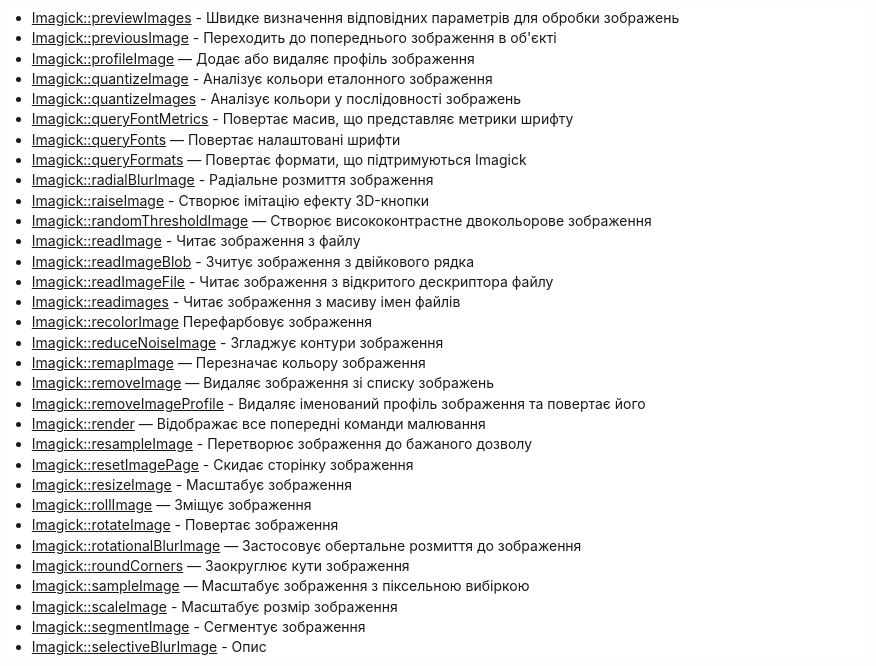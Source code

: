- [Imagick::previewImages](imagick.previewimages.md) - Швидке
визначення відповідних параметрів для обробки зображень
- [Imagick::previousImage](imagick.previousimage.md) - Переходить
до попереднього зображення в об'єкті
- [Imagick::profileImage](imagick.profileimage.md) — Додає
або видаляє профіль зображення
- [Imagick::quantizeImage](imagick.quantizeimage.md) -
Аналізує кольори еталонного зображення
- [Imagick::quantizeImages](imagick.quantizeimages.md) -
Аналізує кольори у послідовності зображень
- [Imagick::queryFontMetrics](imagick.queryfontmetrics.md) -
Повертає масив, що представляє метрики шрифту
- [Imagick::queryFonts](imagick.queryfonts.md) — Повертає
налаштовані шрифти
- [Imagick::queryFormats](imagick.queryformats.md) — Повертає
формати, що підтримуються Imagick
- [Imagick::radialBlurImage](imagick.radialblurimage.md) -
Радіальне розмиття зображення
- [Imagick::raiseImage](imagick.raiseimage.md) - Створює
імітацію ефекту 3D-кнопки
- [Imagick::randomThresholdImage](imagick.randomthresholdimage.md)
— Створює висококонтрастне двокольорове зображення
- [Imagick::readImage](imagick.readimage.md) - Читає
зображення з файлу
- [Imagick::readImageBlob](imagick.readimageblob.md) - Зчитує
зображення з двійкового рядка
- [Imagick::readImageFile](imagick.readimagefile.md) - Читає
зображення з відкритого дескриптора файлу
- [Imagick::readimages](imagick.readimages.md) - Читає
зображення з масиву імен файлів
- [Imagick::recolorImage](imagick.recolorimage.md)
Перефарбовує зображення
- [Imagick::reduceNoiseImage](imagick.reducenoiseimage.md) -
Згладжує контури зображення
- [Imagick::remapImage](imagick.remapimage.md) — Перезначає
кольору зображення
- [Imagick::removeImage](imagick.removeimage.md) — Видаляє
зображення зі списку зображень
- [Imagick::removeImageProfile](imagick.removeimageprofile.md) -
Видаляє іменований профіль зображення та повертає його
- [Imagick::render](imagick.render.md) — Відображає все
попередні команди малювання
- [Imagick::resampleImage](imagick.resampleimage.md) -
Перетворює зображення до бажаного дозволу
- [Imagick::resetImagePage](imagick.resetimagepage.md) -
Скидає сторінку зображення
- [Imagick::resizeImage](imagick.resizeimage.md) - Масштабує
зображення
- [Imagick::rollImage](imagick.rollimage.md) — Зміщує
зображення
- [Imagick::rotateImage](imagick.rotateimage.md) - Повертає
зображення
- [Imagick::rotationalBlurImage](imagick.rotationalblurimage.md)
— Застосовує обертальне розмиття до зображення
- [Imagick::roundCorners](imagick.roundcorners.md) — Заокруглює
кути зображення
- [Imagick::sampleImage](imagick.sampleimage.md) — Масштабує
зображення з піксельною вибіркою
- [Imagick::scaleImage](imagick.scaleimage.md) - Масштабує
розмір зображення
- [Imagick::segmentImage](imagick.segmentimage.md) -
Сегментує зображення
- [Imagick::selectiveBlurImage](imagick.selectiveblurimage.md) -
Опис